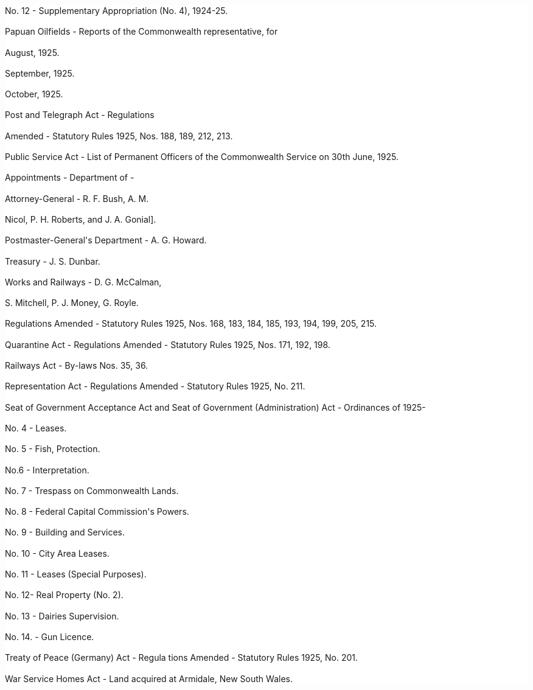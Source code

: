 No. 12 - Supplementary Appropriation (No. 4), 1924-25. 

Papuan Oilfields - Reports of the Commonwealth representative, for 

August, 1925. 

September, 1925. 

October, 1925. 

Post and Telegraph Act - Regulations 

Amended - Statutory Rules 1925, Nos. 188, 189, 212, 213. 

Public Service Act - List of Permanent Officers of the Commonwealth Service on 30th June, 1925. 

Appointments - Department of - 

Attorney-General - R. F. Bush, A. M. 

Nicol, P. H. Roberts, and J. A. Gonial]. 

Postmaster-General's Department - A. G. Howard. 

Treasury - J. S. Dunbar. 

Works and Railways - D. G. McCalman, 

S. Mitchell, P. J. Money, G. Royle. 

Regulations Amended - Statutory Rules 1925, Nos. 168, 183, 184, 185, 193, 194, 199, 205, 215. 

Quarantine Act - Regulations Amended - Statutory Rules 1925, Nos. 171, 192, 198. 

Railways Act - By-laws Nos. 35, 36. 

Representation Act - Regulations Amended - Statutory Rules 1925, No. 211. 

Seat of Government Acceptance Act and Seat of Government (Administration) Act - Ordinances of 1925- 

No. 4 - Leases. 

No. 5 - Fish, Protection. 

No.6 - Interpretation. 

No. 7 - Trespass on Commonwealth Lands. 

No. 8 - Federal Capital Commission's Powers. 

No. 9 - Building and Services. 

No. 10 - City Area Leases. 

No. 11 - Leases (Special Purposes). 

No. 12- Real Property (No. 2). 

No. 13 - Dairies Supervision. 

No. 14. - Gun Licence. 

Treaty of Peace (Germany) Act - Regula tions Amended - Statutory Rules 1925, No. 201. 

War Service Homes Act - Land acquired at Armidale, New South Wales. 
